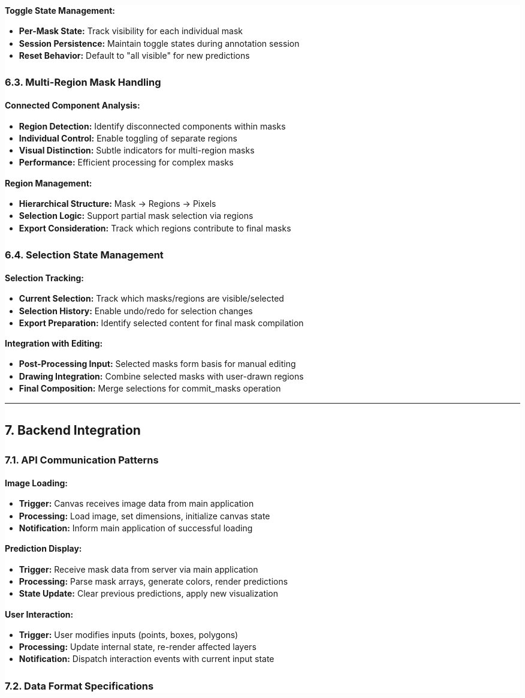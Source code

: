 **Toggle State Management:**
* **Per-Mask State:** Track visibility for each individual mask
* **Session Persistence:** Maintain toggle states during annotation session
* **Reset Behavior:** Default to "all visible" for new predictions

### 6.3. Multi-Region Mask Handling

**Connected Component Analysis:**
* **Region Detection:** Identify disconnected components within masks
* **Individual Control:** Enable toggling of separate regions
* **Visual Distinction:** Subtle indicators for multi-region masks
* **Performance:** Efficient processing for complex masks

**Region Management:**
* **Hierarchical Structure:** Mask → Regions → Pixels
* **Selection Logic:** Support partial mask selection via regions
* **Export Consideration:** Track which regions contribute to final masks

### 6.4. Selection State Management

**Selection Tracking:**
* **Current Selection:** Track which masks/regions are visible/selected
* **Selection History:** Enable undo/redo for selection changes
* **Export Preparation:** Identify selected content for final mask compilation

**Integration with Editing:**
* **Post-Processing Input:** Selected masks form basis for manual editing
* **Drawing Integration:** Combine selected masks with user-drawn regions
* **Final Composition:** Merge selections for commit_masks operation

---

## 7. Backend Integration

### 7.1. API Communication Patterns

**Image Loading:**
* **Trigger:** Canvas receives image data from main application
* **Processing:** Load image, set dimensions, initialize canvas state
* **Notification:** Inform main application of successful loading

**Prediction Display:**
* **Trigger:** Receive mask data from server via main application
* **Processing:** Parse mask arrays, generate colors, render predictions
* **State Update:** Clear previous predictions, apply new visualization

**User Interaction:**
* **Trigger:** User modifies inputs (points, boxes, polygons)
* **Processing:** Update internal state, re-render affected layers
* **Notification:** Dispatch interaction events with current input state

### 7.2. Data Format Specifications
